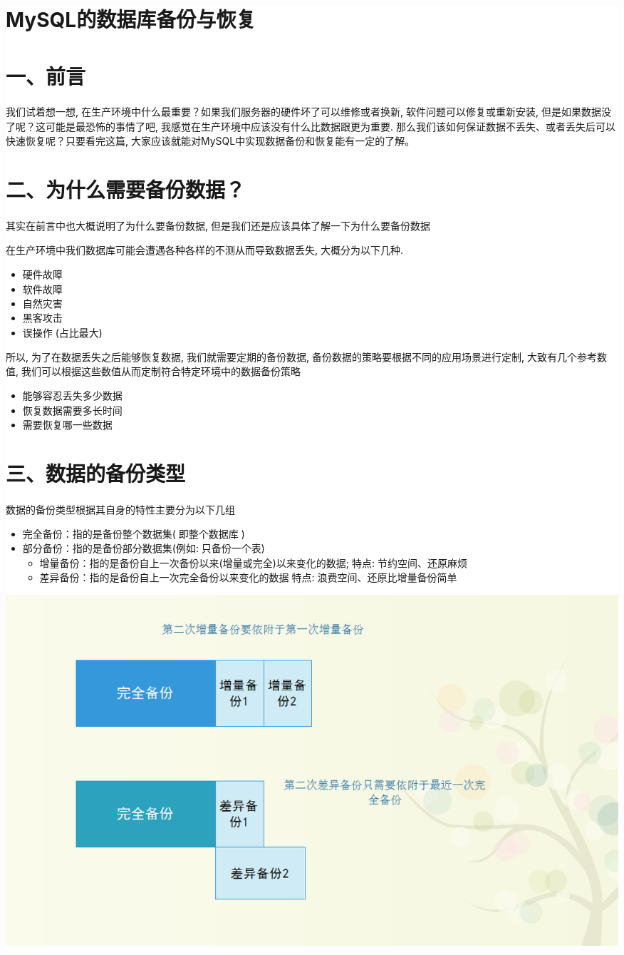 # MySQL的数据库备份与恢复

# 一、前言 

我们试着想一想, 在生产环境中什么最重要？如果我们服务器的硬件坏了可以维修或者换新, 软件问题可以修复或重新安装, 但是如果数据没了呢？这可能是最恐怖的事情了吧, 我感觉在生产环境中应该没有什么比数据跟更为重要. 那么我们该如何保证数据不丢失、或者丢失后可以快速恢复呢？只要看完这篇, 大家应该就能对MySQL中实现数据备份和恢复能有一定的了解。

# 二、为什么需要备份数据？ 

其实在前言中也大概说明了为什么要备份数据, 但是我们还是应该具体了解一下为什么要备份数据

在生产环境中我们数据库可能会遭遇各种各样的不测从而导致数据丢失, 大概分为以下几种.

- 硬件故障
- 软件故障
- 自然灾害
- 黑客攻击
- 误操作 (占比最大)

所以, 为了在数据丢失之后能够恢复数据, 我们就需要定期的备份数据, 备份数据的策略要根据不同的应用场景进行定制, 大致有几个参考数值, 我们可以根据这些数值从而定制符合特定环境中的数据备份策略

- 能够容忍丢失多少数据
- 恢复数据需要多长时间
- 需要恢复哪一些数据

# 三、数据的备份类型 

数据的备份类型根据其自身的特性主要分为以下几组

- 完全备份：指的是备份整个数据集( 即整个数据库 )
- 部分备份：指的是备份部分数据集(例如: 只备份一个表)
  - 增量备份：指的是备份自上一次备份以来(增量或完全)以来变化的数据; 特点: 节约空间、还原麻烦 
  - 差异备份：指的是备份自上一次完全备份以来变化的数据 特点: 浪费空间、还原比增量备份简单

![](../assets/mysql-backp-restore-1.png)

